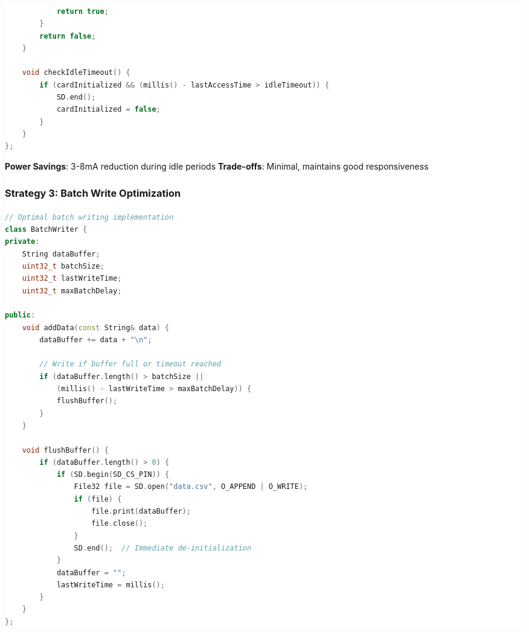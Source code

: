 ```cpp
            return true;
        }
        return false;
    }
    
    void checkIdleTimeout() {
        if (cardInitialized && (millis() - lastAccessTime > idleTimeout)) {
            SD.end();
            cardInitialized = false;
        }
    }
};
```

**Power Savings**: 3-8mA reduction during idle periods
**Trade-offs**: Minimal, maintains good responsiveness

### Strategy 3: Batch Write Optimization

```cpp
// Optimal batch writing implementation
class BatchWriter {
private:
    String dataBuffer;
    uint32_t batchSize;
    uint32_t lastWriteTime;
    uint32_t maxBatchDelay;
    
public:
    void addData(const String& data) {
        dataBuffer += data + "\n";
        
        // Write if buffer full or timeout reached
        if (dataBuffer.length() > batchSize || 
            (millis() - lastWriteTime > maxBatchDelay)) {
            flushBuffer();
        }
    }
    
    void flushBuffer() {
        if (dataBuffer.length() > 0) {
            if (SD.begin(SD_CS_PIN)) {
                File32 file = SD.open("data.csv", O_APPEND | O_WRITE);
                if (file) {
                    file.print(dataBuffer);
                    file.close();
                }
                SD.end();  // Immediate de-initialization
            }
            dataBuffer = "";
            lastWriteTime = millis();
        }
    }
};
```
